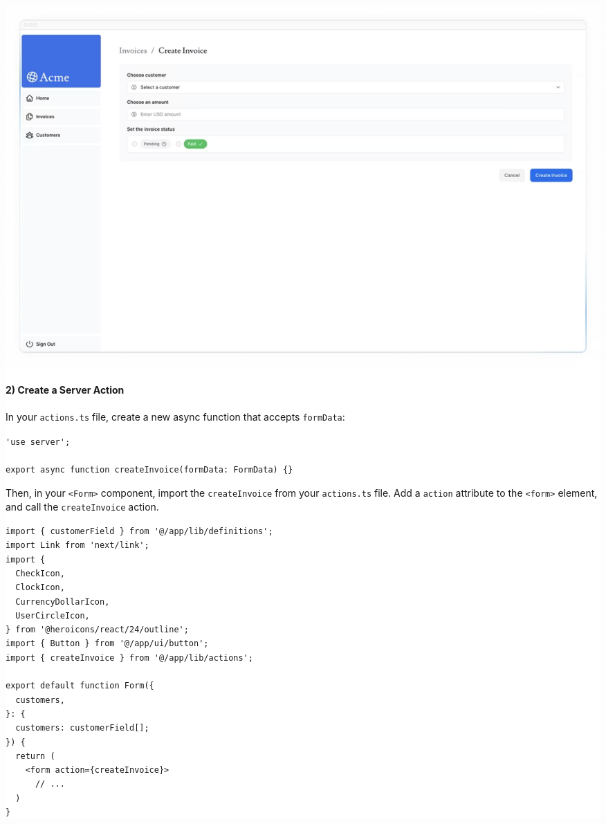![image-20240626011455359](./240625-05-nextjs-project-dashboard-6-onwards.assets/image-20240626011455359.png)

#### 2) Create a Server Action

In your `actions.ts` file, create a new async function that accepts `formData`:

```react
'use server';
 
export async function createInvoice(formData: FormData) {}
```

Then, in your `<Form>` component, import the `createInvoice` from your `actions.ts` file. Add a `action` attribute to the `<form>` element, and call the `createInvoice` action.

```react
import { customerField } from '@/app/lib/definitions';
import Link from 'next/link';
import {
  CheckIcon,
  ClockIcon,
  CurrencyDollarIcon,
  UserCircleIcon,
} from '@heroicons/react/24/outline';
import { Button } from '@/app/ui/button';
import { createInvoice } from '@/app/lib/actions';
 
export default function Form({
  customers,
}: {
  customers: customerField[];
}) {
  return (
    <form action={createInvoice}>
      // ...
  )
}
```
